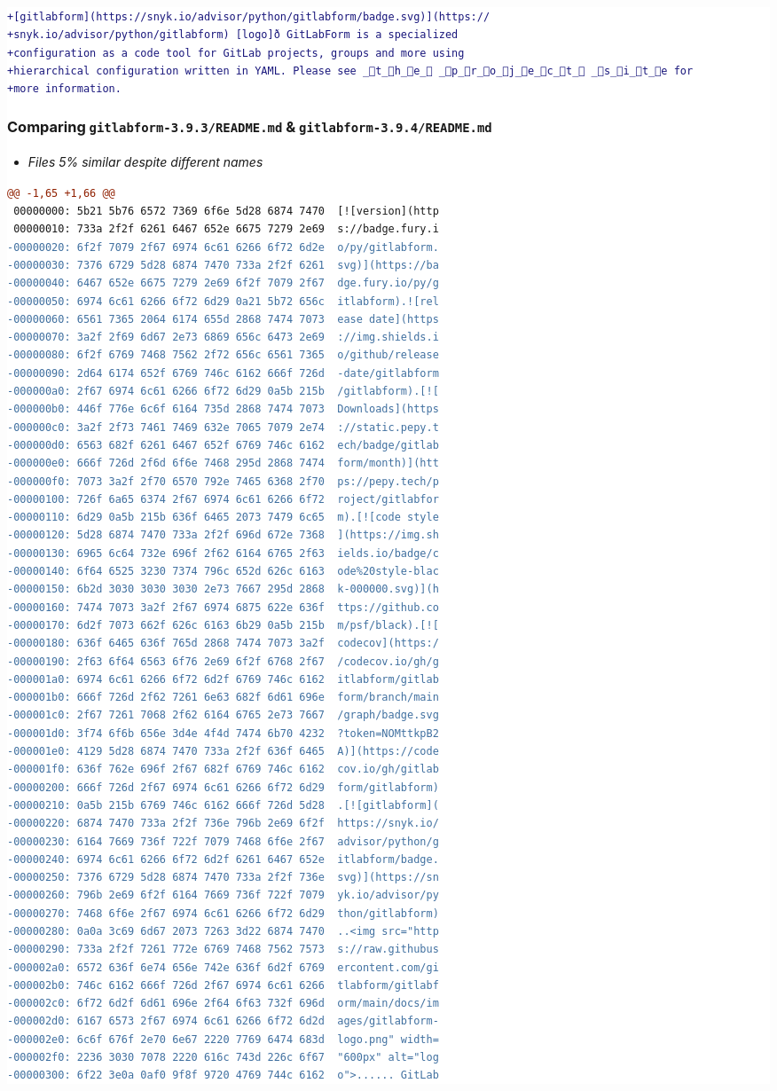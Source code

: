 ```diff
+[gitlabform](https://snyk.io/advisor/python/gitlabform/badge.svg)](https://
+snyk.io/advisor/python/gitlabform) [logo]ð GitLabForm is a specialized
+configuration as a code tool for GitLab projects, groups and more using
+hierarchical configuration written in YAML. Please see _t_h_e_ _p_r_o_j_e_c_t_ _s_i_t_e for
+more information.
```

### Comparing `gitlabform-3.9.3/README.md` & `gitlabform-3.9.4/README.md`

 * *Files 5% similar despite different names*

```diff
@@ -1,65 +1,66 @@
 00000000: 5b21 5b76 6572 7369 6f6e 5d28 6874 7470  [![version](http
 00000010: 733a 2f2f 6261 6467 652e 6675 7279 2e69  s://badge.fury.i
-00000020: 6f2f 7079 2f67 6974 6c61 6266 6f72 6d2e  o/py/gitlabform.
-00000030: 7376 6729 5d28 6874 7470 733a 2f2f 6261  svg)](https://ba
-00000040: 6467 652e 6675 7279 2e69 6f2f 7079 2f67  dge.fury.io/py/g
-00000050: 6974 6c61 6266 6f72 6d29 0a21 5b72 656c  itlabform).![rel
-00000060: 6561 7365 2064 6174 655d 2868 7474 7073  ease date](https
-00000070: 3a2f 2f69 6d67 2e73 6869 656c 6473 2e69  ://img.shields.i
-00000080: 6f2f 6769 7468 7562 2f72 656c 6561 7365  o/github/release
-00000090: 2d64 6174 652f 6769 746c 6162 666f 726d  -date/gitlabform
-000000a0: 2f67 6974 6c61 6266 6f72 6d29 0a5b 215b  /gitlabform).[![
-000000b0: 446f 776e 6c6f 6164 735d 2868 7474 7073  Downloads](https
-000000c0: 3a2f 2f73 7461 7469 632e 7065 7079 2e74  ://static.pepy.t
-000000d0: 6563 682f 6261 6467 652f 6769 746c 6162  ech/badge/gitlab
-000000e0: 666f 726d 2f6d 6f6e 7468 295d 2868 7474  form/month)](htt
-000000f0: 7073 3a2f 2f70 6570 792e 7465 6368 2f70  ps://pepy.tech/p
-00000100: 726f 6a65 6374 2f67 6974 6c61 6266 6f72  roject/gitlabfor
-00000110: 6d29 0a5b 215b 636f 6465 2073 7479 6c65  m).[![code style
-00000120: 5d28 6874 7470 733a 2f2f 696d 672e 7368  ](https://img.sh
-00000130: 6965 6c64 732e 696f 2f62 6164 6765 2f63  ields.io/badge/c
-00000140: 6f64 6525 3230 7374 796c 652d 626c 6163  ode%20style-blac
-00000150: 6b2d 3030 3030 3030 2e73 7667 295d 2868  k-000000.svg)](h
-00000160: 7474 7073 3a2f 2f67 6974 6875 622e 636f  ttps://github.co
-00000170: 6d2f 7073 662f 626c 6163 6b29 0a5b 215b  m/psf/black).[![
-00000180: 636f 6465 636f 765d 2868 7474 7073 3a2f  codecov](https:/
-00000190: 2f63 6f64 6563 6f76 2e69 6f2f 6768 2f67  /codecov.io/gh/g
-000001a0: 6974 6c61 6266 6f72 6d2f 6769 746c 6162  itlabform/gitlab
-000001b0: 666f 726d 2f62 7261 6e63 682f 6d61 696e  form/branch/main
-000001c0: 2f67 7261 7068 2f62 6164 6765 2e73 7667  /graph/badge.svg
-000001d0: 3f74 6f6b 656e 3d4e 4f4d 7474 6b70 4232  ?token=NOMttkpB2
-000001e0: 4129 5d28 6874 7470 733a 2f2f 636f 6465  A)](https://code
-000001f0: 636f 762e 696f 2f67 682f 6769 746c 6162  cov.io/gh/gitlab
-00000200: 666f 726d 2f67 6974 6c61 6266 6f72 6d29  form/gitlabform)
-00000210: 0a5b 215b 6769 746c 6162 666f 726d 5d28  .[![gitlabform](
-00000220: 6874 7470 733a 2f2f 736e 796b 2e69 6f2f  https://snyk.io/
-00000230: 6164 7669 736f 722f 7079 7468 6f6e 2f67  advisor/python/g
-00000240: 6974 6c61 6266 6f72 6d2f 6261 6467 652e  itlabform/badge.
-00000250: 7376 6729 5d28 6874 7470 733a 2f2f 736e  svg)](https://sn
-00000260: 796b 2e69 6f2f 6164 7669 736f 722f 7079  yk.io/advisor/py
-00000270: 7468 6f6e 2f67 6974 6c61 6266 6f72 6d29  thon/gitlabform)
-00000280: 0a0a 3c69 6d67 2073 7263 3d22 6874 7470  ..<img src="http
-00000290: 733a 2f2f 7261 772e 6769 7468 7562 7573  s://raw.githubus
-000002a0: 6572 636f 6e74 656e 742e 636f 6d2f 6769  ercontent.com/gi
-000002b0: 746c 6162 666f 726d 2f67 6974 6c61 6266  tlabform/gitlabf
-000002c0: 6f72 6d2f 6d61 696e 2f64 6f63 732f 696d  orm/main/docs/im
-000002d0: 6167 6573 2f67 6974 6c61 6266 6f72 6d2d  ages/gitlabform-
-000002e0: 6c6f 676f 2e70 6e67 2220 7769 6474 683d  logo.png" width=
-000002f0: 2236 3030 7078 2220 616c 743d 226c 6f67  "600px" alt="log
-00000300: 6f22 3e0a 0af0 9f8f 9720 4769 744c 6162  o">...... GitLab
```